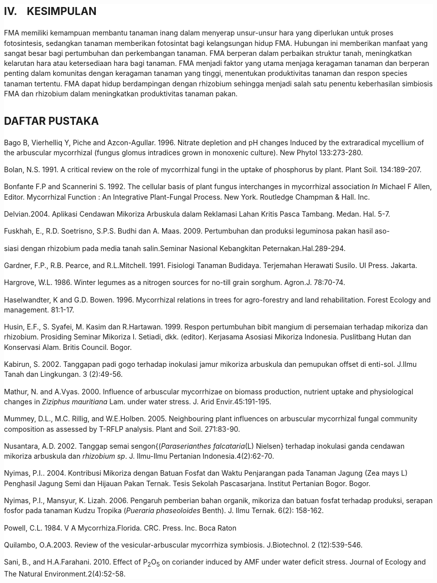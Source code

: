 <h2><a name="bookmark17"></a><span class="font8" style="font-weight:bold;"><a name="bookmark18"></a>IV. &nbsp;&nbsp;&nbsp;KESIMPULAN</span></h2></li></ul>
<p><span class="font8">FMA memiliki kemampuan membantu tanaman inang dalam menyerap unsur-unsur hara yang diperlukan untuk proses fotosintesis, sedangkan tanaman memberikan fotosintat bagi kelangsungan hidup FMA. Hubungan ini memberikan manfaat yang sangat besar bagi pertumbuhan dan perkembangan tanaman. FMA berperan dalam perbaikan struktur tanah, meningkatkan kelarutan hara atau ketersediaan hara bagi tanaman. FMA menjadi faktor yang utama menjaga keragaman tanaman dan berperan penting dalam komunitas dengan keragaman tanaman yang tinggi, menentukan produktivitas tanaman dan respon species tanaman tertentu. FMA dapat hidup berdampingan dengan rhizobium sehingga menjadi salah satu penentu keberhasilan simbiosis FMA dan rhizobium dalam meningkatkan produktivitas tanaman pakan.</span></p>
<h2><a name="bookmark19"></a><span class="font8" style="font-weight:bold;"><a name="bookmark20"></a>DAFTAR PUSTAKA</span></h2>
<p><span class="font7">Bago B, Vierhelliq Y, Piche and Azcon-Agullar. 1996. Nitrate depletion and pH changes Induced by the extraradical mycellium of the arbuscular mycorrhizal (fungus glomus intradices grown in monoxenic culture). New Phytol 133:273-280.</span></p>
<p><span class="font7">Bolan, N.S. 1991. A critical review on the role of mycorrhizal fungi in the uptake of phosphorus by plant. Plant Soil. 134:189-207.</span></p>
<p><span class="font7">Bonfante F.P and Scannerini S. 1992. The cellular basis of plant fungus interchanges in mycorrhizal association </span><span class="font7" style="font-style:italic;">In</span><span class="font7"> Michael F Allen, Editor. Mycorrhizal Function : An Integrative Plant-Fungal Process. New York. Routledge Champman &amp;&nbsp;Hall. Inc.</span></p>
<p><span class="font7">Delvian.2004. Aplikasi Cendawan Mikoriza Arbuskula dalam Reklamasi Lahan Kritis Pasca Tambang. Medan. Hal. 5-7.</span></p>
<p><span class="font7">Fuskhah, E., R.D. Soetrisno, S.P.S. Budhi dan A. Maas. 2009. Pertumbuhan dan produksi leguminosa pakan hasil aso-</span></p>
<p><span class="font7">siasi dengan rhizobium pada media tanah salin.Seminar Nasional Kebangkitan Peternakan.Hal.289-294.</span></p>
<p><span class="font7">Gardner, F.P., R.B. Pearce, and R.L.Mitchell. 1991. Fisiologi Tanaman Budidaya. Terjemahan Herawati Susilo. UI Press. Jakarta.</span></p>
<p><span class="font7">Hargrove, W.L. 1986. Winter legumes as a nitrogen sources for no-till grain sorghum. Agron.J. 78:70-74.</span></p>
<p><span class="font7">Haselwandter, K and G.D. Bowen. 1996. Mycorrhizal relations in trees for agro-forestry and land rehabilitation. Forest Ecology and management. 81:1-17.</span></p>
<p><span class="font7">Husin, E.F., S. Syafei, M. Kasim dan R.Hartawan. 1999. Respon pertumbuhan bibit mangium di persemaian terhadap mikoriza dan rhizobium. Prosiding Seminar Mikoriza I. Setiadi, dkk. (editor). Kerjasama Asosiasi Mikoriza Indonesia. Puslitbang Hutan dan Konservasi Alam. Britis Council. Bogor.</span></p>
<p><span class="font7">Kabirun, S. 2002. Tanggapan padi gogo terhadap inokulasi jamur mikoriza arbuskula dan pemupukan offset di enti-sol. J.Ilmu Tanah dan Lingkungan. 3 (2):49-56.</span></p>
<p><span class="font7">Mathur, N. and A.Vyas. 2000. Influence of arbuscular mycorrhizae on biomass production, nutrient uptake and physiological changes in </span><span class="font7" style="font-style:italic;">Ziziphus mauritiana</span><span class="font7"> Lam. under water stress. J. Arid Envir.45:191-195.</span></p>
<p><span class="font7">Mummey, D.L., M.C. Rillig, and W.E.Holben. 2005. Neighbouring plant influences on arbuscular mycorrhizal fungal community composition as assessed by T-RFLP analysis. Plant and Soil. 271:83-90.</span></p>
<p><span class="font7">Nusantara, A.D. 2002. Tanggap semai sengon{(</span><span class="font7" style="font-style:italic;">Paraserianthes falcataria</span><span class="font7">(L) Nielsen} terhadap inokulasi ganda cendawan mikoriza arbuskula dan </span><span class="font7" style="font-style:italic;">rhizobium sp</span><span class="font7">. J. Ilmu-Ilmu Pertanian Indonesia.4(2):62-70.</span></p>
<p><span class="font7">Nyimas, P.I.. 2004. Kontribusi Mikoriza dengan Batuan Fosfat dan Waktu Penjarangan pada Tanaman Jagung (Zea mays L) Penghasil Jagung Semi dan Hijauan Pakan Ternak. Tesis Sekolah Pascasarjana. Institut Pertanian Bogor. Bogor.</span></p>
<p><span class="font7">Nyimas, P.I., Mansyur, K. Lizah. 2006. Pengaruh pemberian bahan organik, mikoriza dan batuan fosfat terhadap produksi, serapan fosfor pada tanaman Kudzu Tropika (</span><span class="font7" style="font-style:italic;">Pueraria phaseoloides</span><span class="font7"> Benth). J. Ilmu Ternak. 6(2): 158-162.</span></p>
<p><span class="font7">Powell, C.L. 1984. V A Mycorrhiza.Florida. CRC. Press. Inc. Boca Raton</span></p>
<p><span class="font7">Quilambo, O.A.2003. Review of the vesicular-arbuscular mycorrhiza symbiosis. J.Biotechnol. 2 (12):539-546.</span></p>
<p><span class="font7">Sani, B., and H.A.Farahani. 2010. Effect of P<sub>2</sub>O<sub>5</sub> on coriander induced by AMF under water deficit stress. Journal of Ecology and The Natural Environment.2(4):52-58.</span></p>